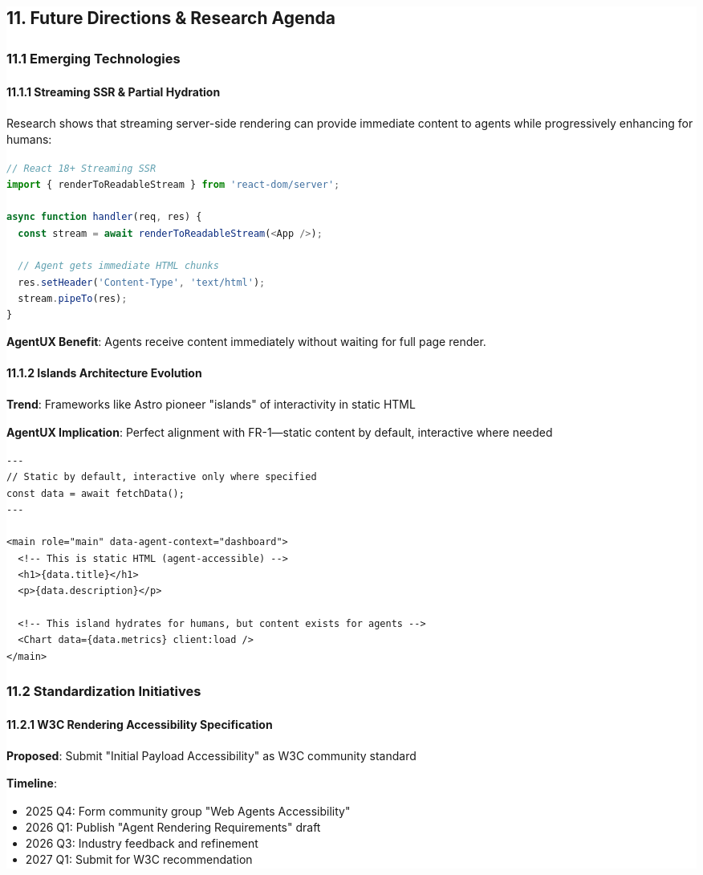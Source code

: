 ## **11. Future Directions & Research Agenda**

### **11.1 Emerging Technologies**

#### **11.1.1 Streaming SSR & Partial Hydration**

Research shows that streaming server-side rendering can provide immediate content to agents while progressively enhancing for humans:

```javascript
// React 18+ Streaming SSR
import { renderToReadableStream } from 'react-dom/server';

async function handler(req, res) {
  const stream = await renderToReadableStream(<App />);
  
  // Agent gets immediate HTML chunks
  res.setHeader('Content-Type', 'text/html');
  stream.pipeTo(res);
}
```

**AgentUX Benefit**: Agents receive content immediately without waiting for full page render.

#### **11.1.2 Islands Architecture Evolution**

**Trend**: Frameworks like Astro pioneer "islands" of interactivity in static HTML

**AgentUX Implication**: Perfect alignment with FR-1—static content by default, interactive where needed

```astro
---
// Static by default, interactive only where specified
const data = await fetchData();
---

<main role="main" data-agent-context="dashboard">
  <!-- This is static HTML (agent-accessible) -->
  <h1>{data.title}</h1>
  <p>{data.description}</p>
  
  <!-- This island hydrates for humans, but content exists for agents -->
  <Chart data={data.metrics} client:load />
</main>
```

### **11.2 Standardization Initiatives**

#### **11.2.1 W3C Rendering Accessibility Specification**

**Proposed**: Submit "Initial Payload Accessibility" as W3C community standard

**Timeline**: 
- 2025 Q4: Form community group "Web Agents Accessibility"
- 2026 Q1: Publish "Agent Rendering Requirements" draft
- 2026 Q3: Industry feedback and refinement
- 2027 Q1: Submit for W3C recommendation
